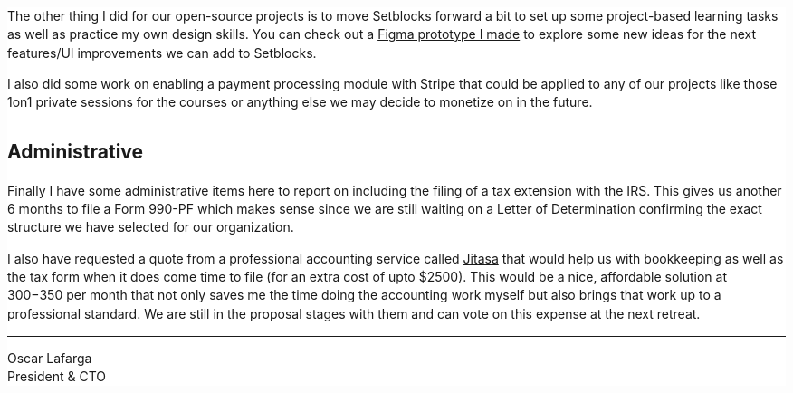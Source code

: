 The other thing I did for our open-source projects is to move Setblocks forward a bit to set up some project-based learning tasks as well as practice my own design skills. You can check out a [Figma prototype I made](https://www.figma.com/proto/H0QMnFBjDSbI7nOXpKhqOHz0/SetBlocks?node-id=0%3A1&scaling=scale-down&redirected=1) to explore some new ideas for the next features/UI improvements we can add to Setblocks.

I also did some work on enabling a payment processing module with Stripe that could be applied to any of our projects like those 1on1 private sessions for the courses or anything else we may decide to monetize on in the future.

## Administrative

Finally I have some administrative items here to report on including the filing of a tax extension with the IRS. This gives us another 6 months to file a Form 990-PF which makes sense since we are still waiting on a Letter of Determination confirming the exact structure we have selected for our organization.

I also have requested a quote from a professional accounting service called [Jitasa](https://jitasagroup.com/nonprofit-solutions/nonprofit-bookkeeping-accounting-services) that would help us with bookkeeping as well as the tax form when it does come time to file (for an extra cost of upto $2500). This would be a nice, affordable solution at $300-$350 per month that not only saves me the time doing the accounting work myself but also brings that work up to a professional standard. We are still in the proposal stages with them and can vote on this expense at the next retreat.

-------
Oscar Lafarga</br>
President & CTO